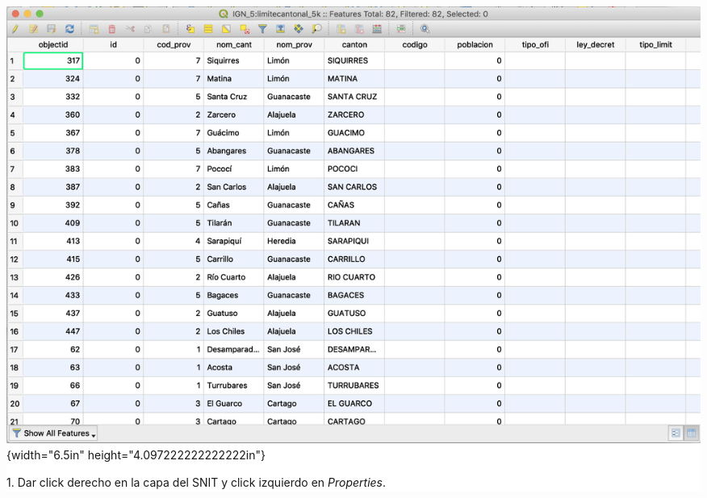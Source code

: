 ![](.//media/image26.png){width="6.5in" height="4.097222222222222in"}

1\. Dar click derecho en la capa del SNIT y click izquierdo en
*Properties*.
